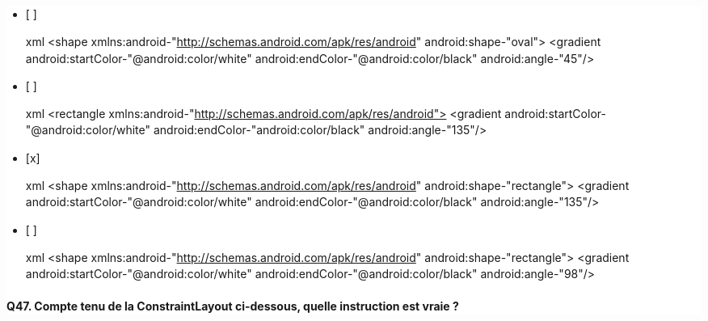 *   \[ ]



    xml
    	<shape xmlns:android-"http://schemas.android.com/apk/res/android"
    	    android:shape-"oval">
    	    <gradient
                   android:startColor-"@android:color/white"
                   android:endColor-"@android:color/black"
                   android:angle-"45"/>
    	</shape>

*   \[ ]



    xml
    	<rectangle xmlns:android-"http://schemas.android.com/apk/res/android">
    	   <gradient
    	      android:startColor-"@android:color/white"
    	      android:endColor-"android:color/black"
    	      android:angle-"135"/>
    	</rectangle>

*   \[x]



    xml
    	<shape xmlns:android-"http://schemas.android.com/apk/res/android"
    	   android:shape-"rectangle">
    	   <gradient
    	      android:startColor-"@android:color/white"
    	      android:endColor-"@android:color/black"
    	      android:angle-"135"/>
    	</shape>

*   \[ ]



    xml
    	<shape xmlns:android-"http://schemas.android.com/apk/res/android"
    	   android:shape-"rectangle">
    	   <gradient
    	      android:startColor-"@android:color/white"
    	      android:endColor-"@android:color/black"
    	      android:angle-"98"/>
    	</shape>

#### Q47. Compte tenu de la ConstraintLayout ci-dessous, quelle instruction est vraie ?
